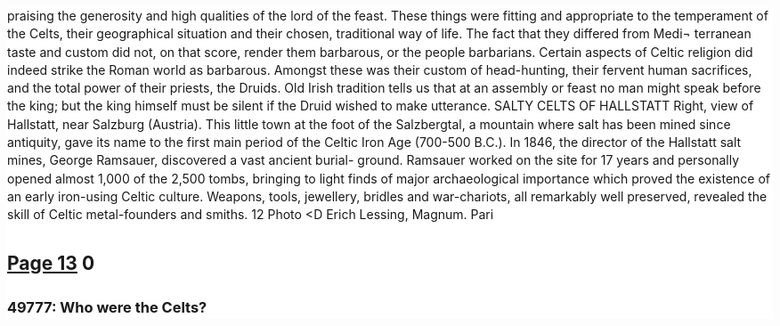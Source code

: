 praising the generosity and high
qualities of the lord of the feast.
These things were fitting and
appropriate to the temperament of the
Celts, their geographical situation and
their chosen, traditional way of life.
The fact that they differed from Medi¬
terranean taste and custom did not,
on that score, render them barbarous,
or the people barbarians.
Certain aspects of Celtic religion
did indeed strike the Roman world as
barbarous. Amongst these was their
custom of head-hunting, their fervent
human sacrifices, and the total power
of their priests, the Druids. Old Irish
tradition tells us that at an assembly
or feast no man might speak before
the king; but the king himself must be
silent if the Druid wished to make
utterance.
SALTY CELTS
OF HALLSTATT
Right, view of Hallstatt, near
Salzburg (Austria). This little town
at the foot of the Salzbergtal, a
mountain where salt has been
mined since antiquity, gave its
name to the first main period of
the Celtic Iron Age (700-500 B.C.).
In 1846, the director of the Hallstatt
salt mines, George Ramsauer,
discovered a vast ancient burial-
ground. Ramsauer worked on the
site for 17 years and personally
opened almost 1,000 of the 2,500
tombs, bringing to light finds of
major archaeological importance
which proved the existence of an
early iron-using Celtic culture.
Weapons, tools, jewellery, bridles
and war-chariots, all remarkably
well preserved, revealed the skill of
Celtic metal-founders and smiths.
12
Photo <D Erich Lessing, Magnum. Pari

## [Page 13](074849engo.pdf#page=13) 0

### 49777: Who were the Celts?

